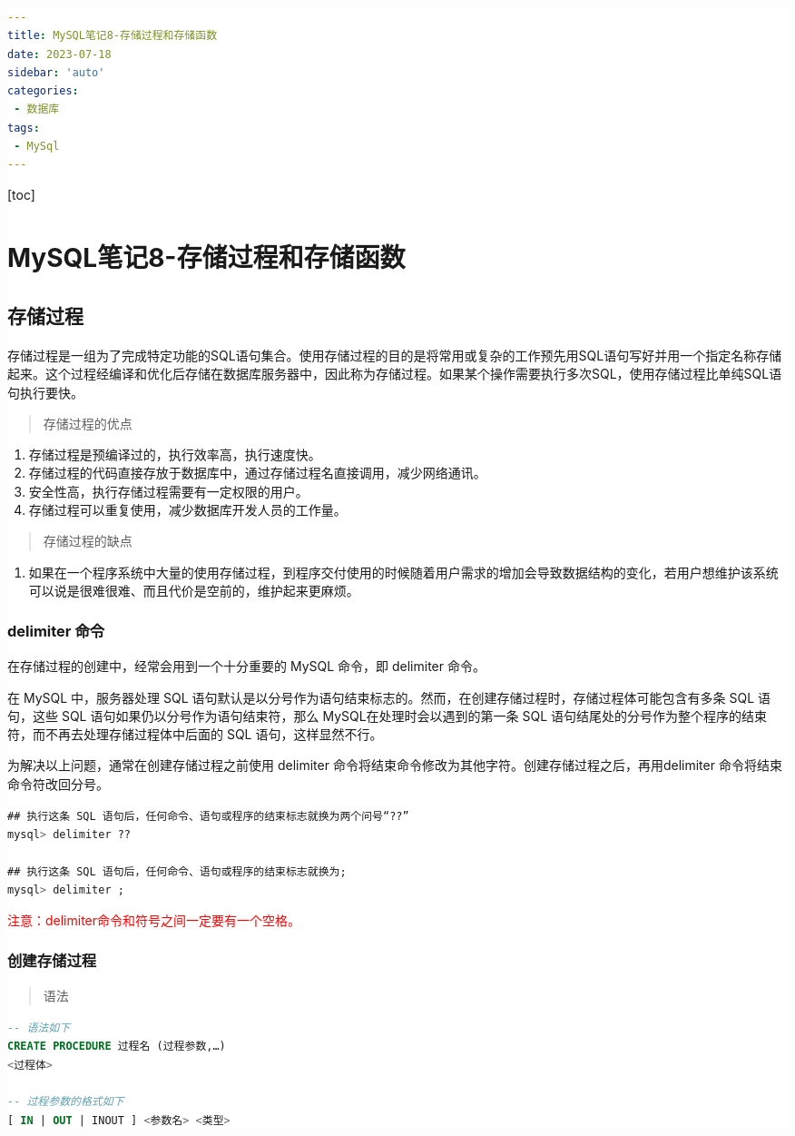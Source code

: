 ```yaml
---
title: MySQL笔记8-存储过程和存储函数
date: 2023-07-18
sidebar: 'auto'
categories: 
 - 数据库
tags:
 - MySql
---
```


[toc]

# MySQL笔记8-存储过程和存储函数

## 存储过程

存储过程是一组为了完成特定功能的SQL语句集合。使用存储过程的目的是将常用或复杂的工作预先用SQL语句写好并用一个指定名称存储起来。这个过程经编译和优化后存储在数据库服务器中，因此称为存储过程。如果某个操作需要执行多次SQL，使用存储过程比单纯SQL语句执行要快。

>存储过程的优点
1. 存储过程是预编译过的，执行效率高，执行速度快。
2. 存储过程的代码直接存放于数据库中，通过存储过程名直接调用，减少网络通讯。
3. 安全性高，执行存储过程需要有一定权限的用户。
4. 存储过程可以重复使用，减少数据库开发人员的工作量。

>存储过程的缺点
1. 如果在一个程序系统中大量的使用存储过程，到程序交付使用的时候随着用户需求的增加会导致数据结构的变化，若用户想维护该系统可以说是很难很难、而且代价是空前的，维护起来更麻烦。


### delimiter 命令

在存储过程的创建中，经常会用到一个十分重要的 MySQL 命令，即 delimiter 命令。

在 MySQL 中，服务器处理 SQL 语句默认是以分号作为语句结束标志的。然而，在创建存储过程时，存储过程体可能包含有多条 SQL 语句，这些 SQL 语句如果仍以分号作为语句结束符，那么 MySQL在处理时会以遇到的第一条 SQL 语句结尾处的分号作为整个程序的结束符，而不再去处理存储过程体中后面的 SQL 语句，这样显然不行。

为解决以上问题，通常在创建存储过程之前使用 delimiter 命令将结束命令修改为其他字符。创建存储过程之后，再用delimiter 命令将结束命令符改回分号。

```sql
## 执行这条 SQL 语句后，任何命令、语句或程序的结束标志就换为两个问号“??”
mysql> delimiter ??

## 执行这条 SQL 语句后，任何命令、语句或程序的结束标志就换为;
mysql> delimiter ;
```

<span style="color: red;">注意：delimiter命令和符号之间一定要有一个空格。</span>

### 创建存储过程

> 语法
```sql
-- 语法如下
CREATE PROCEDURE 过程名 (过程参数,…) 
<过程体>

-- 过程参数的格式如下
[ IN | OUT | INOUT ] <参数名> <类型>
```
